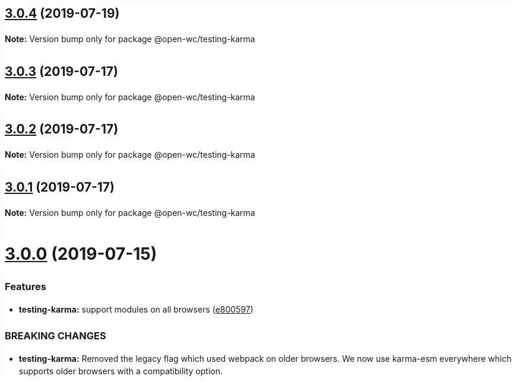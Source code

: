 


## [3.0.4](https://github.com/open-wc/open-wc/compare/@open-wc/testing-karma@3.0.3...@open-wc/testing-karma@3.0.4) (2019-07-19)

**Note:** Version bump only for package @open-wc/testing-karma





## [3.0.3](https://github.com/open-wc/open-wc/compare/@open-wc/testing-karma@3.0.2...@open-wc/testing-karma@3.0.3) (2019-07-17)

**Note:** Version bump only for package @open-wc/testing-karma





## [3.0.2](https://github.com/open-wc/open-wc/compare/@open-wc/testing-karma@3.0.1...@open-wc/testing-karma@3.0.2) (2019-07-17)

**Note:** Version bump only for package @open-wc/testing-karma





## [3.0.1](https://github.com/open-wc/open-wc/compare/@open-wc/testing-karma@3.0.0...@open-wc/testing-karma@3.0.1) (2019-07-17)

**Note:** Version bump only for package @open-wc/testing-karma





# [3.0.0](https://github.com/open-wc/open-wc/compare/@open-wc/testing-karma@2.0.16...@open-wc/testing-karma@3.0.0) (2019-07-15)


### Features

* **testing-karma:** support modules on all browsers ([e800597](https://github.com/open-wc/open-wc/commit/e800597))


### BREAKING CHANGES

* **testing-karma:** Removed the legacy flag which used webpack on
older browsers. We now use karma-esm everywhere which supports
older browsers with a compatibility option.
